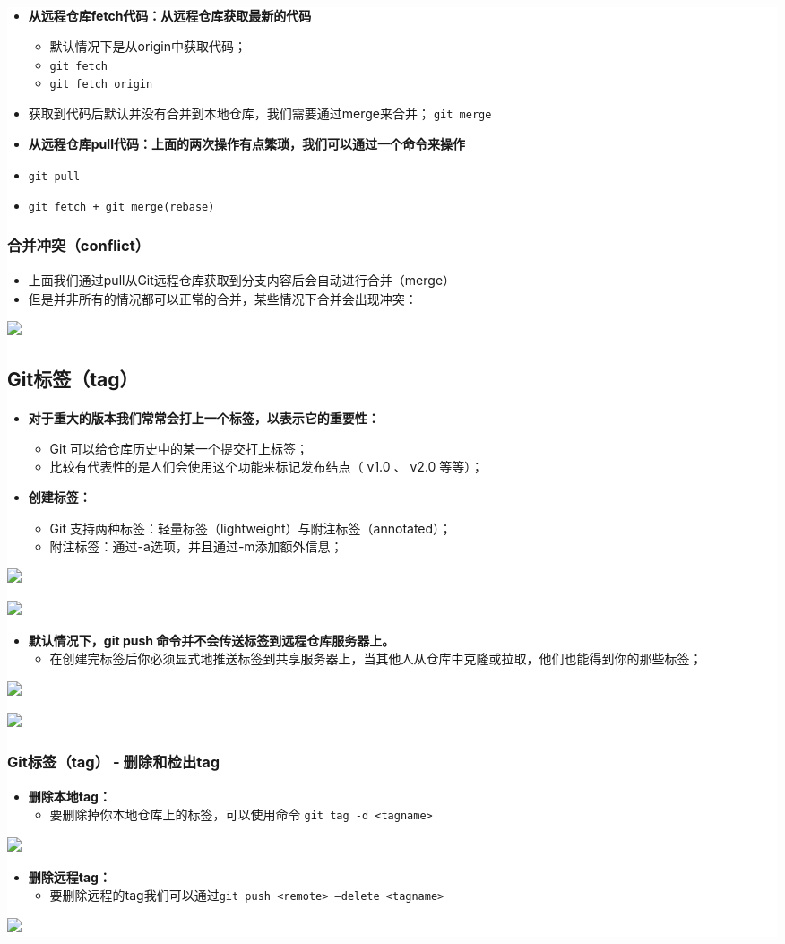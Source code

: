 
- **从远程仓库fetch代码：从远程仓库获取最新的代码**
  - 默认情况下是从origin中获取代码；
  - `git fetch`
  - `git fetch origin`


- 获取到代码后默认并没有合并到本地仓库，我们需要通过merge来合并； `git merge`
- **从远程仓库pull代码：上面的两次操作有点繁琐，我们可以通过一个命令来操作**
- `git pull`
- `git fetch + git merge(rebase)`

### **合并冲突（conflict）**

- 上面我们通过pull从Git远程仓库获取到分支内容后会自动进行合并（merge）
- 但是并非所有的情况都可以正常的合并，某些情况下合并会出现冲突：

![](./image/Aspose.Words.ccb4f164-9542-40bc-b69d-f781c52879e8.053.png)

## **Git标签（tag）**

- **对于重大的版本我们常常会打上一个标签，以表示它的重要性：**
  - Git 可以给仓库历史中的某一个提交打上标签；
  - 比较有代表性的是人们会使用这个功能来标记发布结点（ v1.0 、 v2.0 等等）；

- **创建标签：**
  - Git 支持两种标签：轻量标签（lightweight）与附注标签（annotated）；
  - 附注标签：通过-a选项，并且通过-m添加额外信息；


![](./image/Aspose.Words.ccb4f164-9542-40bc-b69d-f781c52879e8.055.png)

![](./image/Aspose.Words.ccb4f164-9542-40bc-b69d-f781c52879e8.056.png)

- **默认情况下，git push 命令并不会传送标签到远程仓库服务器上。**
  - 在创建完标签后你必须显式地推送标签到共享服务器上，当其他人从仓库中克隆或拉取，他们也能得到你的那些标签；


![](./image/Aspose.Words.ccb4f164-9542-40bc-b69d-f781c52879e8.057.png)

![](./image/Aspose.Words.ccb4f164-9542-40bc-b69d-f781c52879e8.058.png)

### **Git标签（tag） - 删除和检出tag**

- **删除本地tag：**
  - 要删除掉你本地仓库上的标签，可以使用命令 `git tag -d <tagname>`


![](./image/Aspose.Words.ccb4f164-9542-40bc-b69d-f781c52879e8.059.png)

- **删除远程tag：**
  - 要删除远程的tag我们可以通过`git push <remote> –delete <tagname>`


![](./image/Aspose.Words.ccb4f164-9542-40bc-b69d-f781c52879e8.060.png)

